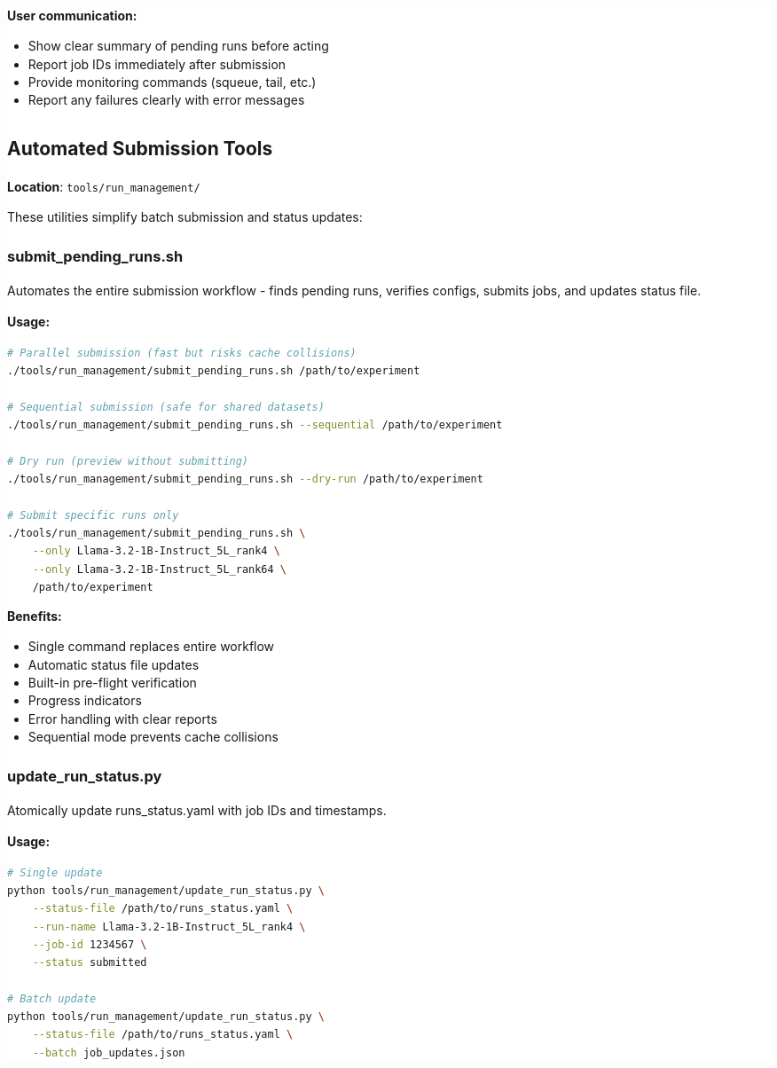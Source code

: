 **User communication:**
- Show clear summary of pending runs before acting
- Report job IDs immediately after submission
- Provide monitoring commands (squeue, tail, etc.)
- Report any failures clearly with error messages

## Automated Submission Tools

**Location**: `tools/run_management/`

These utilities simplify batch submission and status updates:

### submit_pending_runs.sh

Automates the entire submission workflow - finds pending runs, verifies configs, submits jobs, and updates status file.

**Usage:**
```bash
# Parallel submission (fast but risks cache collisions)
./tools/run_management/submit_pending_runs.sh /path/to/experiment

# Sequential submission (safe for shared datasets)
./tools/run_management/submit_pending_runs.sh --sequential /path/to/experiment

# Dry run (preview without submitting)
./tools/run_management/submit_pending_runs.sh --dry-run /path/to/experiment

# Submit specific runs only
./tools/run_management/submit_pending_runs.sh \
    --only Llama-3.2-1B-Instruct_5L_rank4 \
    --only Llama-3.2-1B-Instruct_5L_rank64 \
    /path/to/experiment
```

**Benefits:**
- Single command replaces entire workflow
- Automatic status file updates
- Built-in pre-flight verification
- Progress indicators
- Error handling with clear reports
- Sequential mode prevents cache collisions

### update_run_status.py

Atomically update runs_status.yaml with job IDs and timestamps.

**Usage:**
```bash
# Single update
python tools/run_management/update_run_status.py \
    --status-file /path/to/runs_status.yaml \
    --run-name Llama-3.2-1B-Instruct_5L_rank4 \
    --job-id 1234567 \
    --status submitted

# Batch update
python tools/run_management/update_run_status.py \
    --status-file /path/to/runs_status.yaml \
    --batch job_updates.json
```
